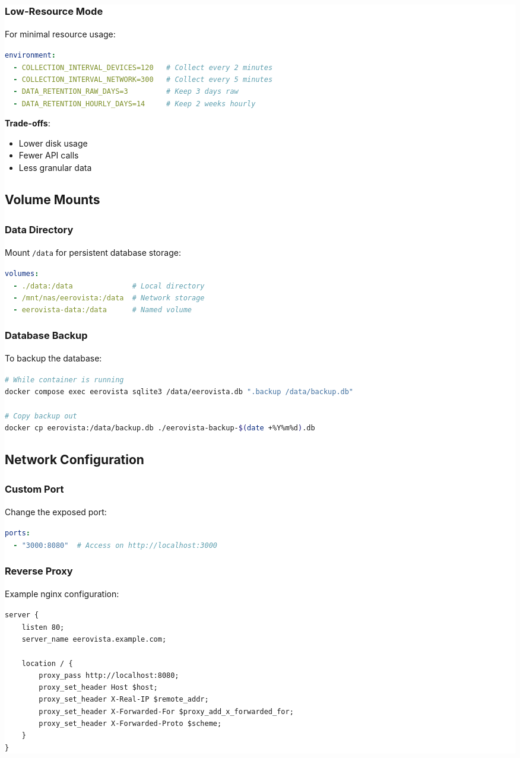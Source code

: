 ### Low-Resource Mode

For minimal resource usage:
```yaml
environment:
  - COLLECTION_INTERVAL_DEVICES=120   # Collect every 2 minutes
  - COLLECTION_INTERVAL_NETWORK=300   # Collect every 5 minutes
  - DATA_RETENTION_RAW_DAYS=3         # Keep 3 days raw
  - DATA_RETENTION_HOURLY_DAYS=14     # Keep 2 weeks hourly
```

**Trade-offs**:
- Lower disk usage
- Fewer API calls
- Less granular data

## Volume Mounts

### Data Directory

Mount `/data` for persistent database storage:
```yaml
volumes:
  - ./data:/data              # Local directory
  - /mnt/nas/eerovista:/data  # Network storage
  - eerovista-data:/data      # Named volume
```

### Database Backup

To backup the database:
```bash
# While container is running
docker compose exec eerovista sqlite3 /data/eerovista.db ".backup /data/backup.db"

# Copy backup out
docker cp eerovista:/data/backup.db ./eerovista-backup-$(date +%Y%m%d).db
```

## Network Configuration

### Custom Port

Change the exposed port:
```yaml
ports:
  - "3000:8080"  # Access on http://localhost:3000
```

### Reverse Proxy

Example nginx configuration:
```nginx
server {
    listen 80;
    server_name eerovista.example.com;

    location / {
        proxy_pass http://localhost:8080;
        proxy_set_header Host $host;
        proxy_set_header X-Real-IP $remote_addr;
        proxy_set_header X-Forwarded-For $proxy_add_x_forwarded_for;
        proxy_set_header X-Forwarded-Proto $scheme;
    }
}
```